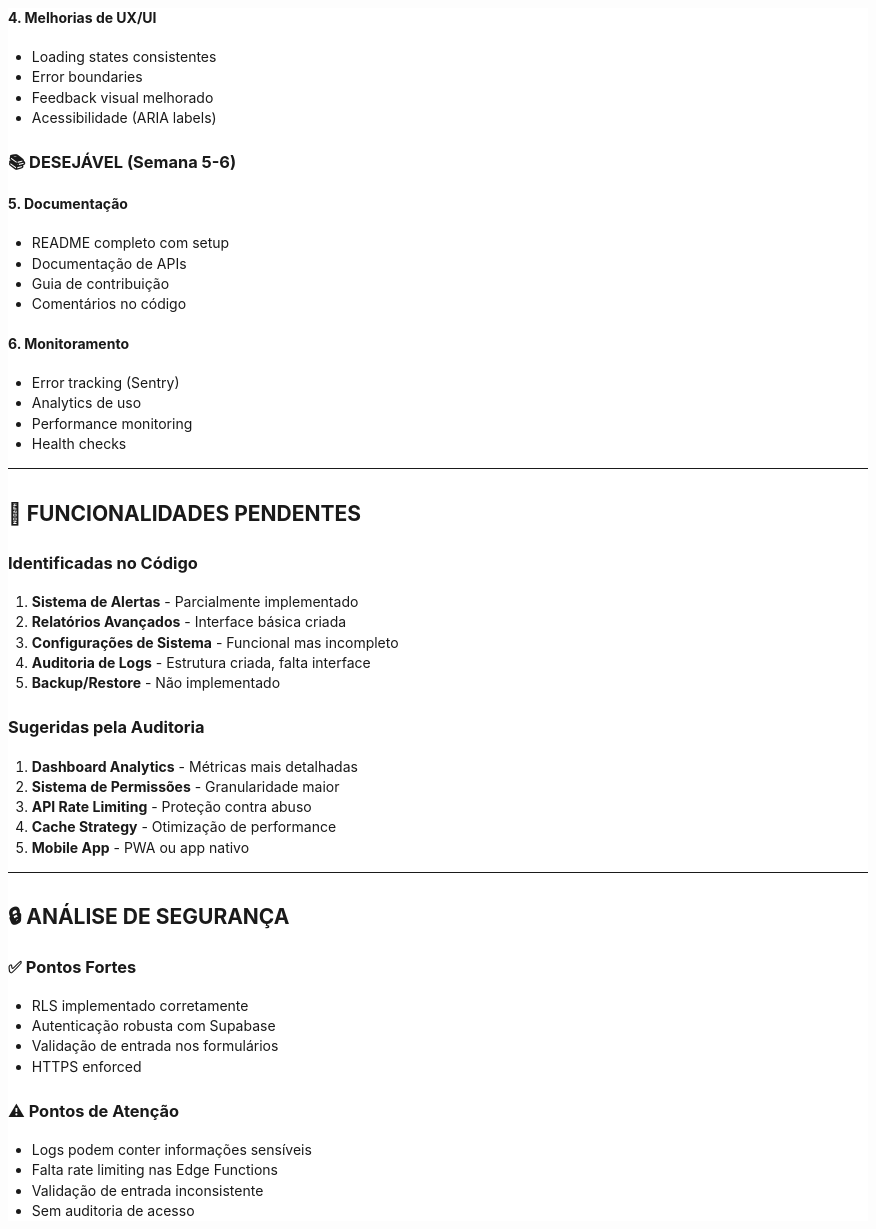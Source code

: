 #### **4. Melhorias de UX/UI**
- Loading states consistentes
- Error boundaries
- Feedback visual melhorado
- Acessibilidade (ARIA labels)

### **📚 DESEJÁVEL (Semana 5-6)**

#### **5. Documentação**
- README completo com setup
- Documentação de APIs
- Guia de contribuição
- Comentários no código

#### **6. Monitoramento**
- Error tracking (Sentry)
- Analytics de uso
- Performance monitoring
- Health checks

---

## 🎯 **FUNCIONALIDADES PENDENTES**

### **Identificadas no Código**
1. **Sistema de Alertas** - Parcialmente implementado
2. **Relatórios Avançados** - Interface básica criada
3. **Configurações de Sistema** - Funcional mas incompleto
4. **Auditoria de Logs** - Estrutura criada, falta interface
5. **Backup/Restore** - Não implementado

### **Sugeridas pela Auditoria**
1. **Dashboard Analytics** - Métricas mais detalhadas
2. **Sistema de Permissões** - Granularidade maior
3. **API Rate Limiting** - Proteção contra abuso
4. **Cache Strategy** - Otimização de performance
5. **Mobile App** - PWA ou app nativo

---

## 🔒 **ANÁLISE DE SEGURANÇA**

### **✅ Pontos Fortes**
- RLS implementado corretamente
- Autenticação robusta com Supabase
- Validação de entrada nos formulários
- HTTPS enforced

### **⚠️ Pontos de Atenção**
- Logs podem conter informações sensíveis
- Falta rate limiting nas Edge Functions
- Validação de entrada inconsistente
- Sem auditoria de acesso
